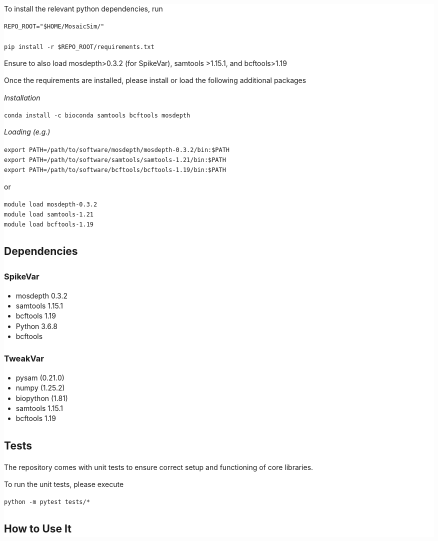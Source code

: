 To install the relevant python dependencies, run
```
REPO_ROOT="$HOME/MosaicSim/"

pip install -r $REPO_ROOT/requirements.txt
```
Ensure to also load mosdepth>0.3.2 (for SpikeVar), samtools >1.15.1, and bcftools>1.19

Once the requirements are installed, please install or load the following additional packages

_Installation_
```
conda install -c bioconda samtools bcftools mosdepth
```
_Loading (e.g.)_
```
export PATH=/path/to/software/mosdepth/mosdepth-0.3.2/bin:$PATH
export PATH=/path/to/software/samtools/samtools-1.21/bin:$PATH
export PATH=/path/to/software/bcftools/bcftools-1.19/bin:$PATH
```
or
```
module load mosdepth-0.3.2
module load samtools-1.21
module load bcftools-1.19
```

## Dependencies

### SpikeVar
- mosdepth 0.3.2
- samtools 1.15.1
- bcftools 1.19
- Python 3.6.8
- bcftools
  
### TweakVar
- pysam (0.21.0) 
- numpy (1.25.2)
- biopython (1.81)
- samtools 1.15.1
- bcftools 1.19

## Tests

The repository comes with unit tests to ensure correct setup and functioning of core libraries.

To run the unit tests, please execute
```
python -m pytest tests/*
```

## How to Use It

